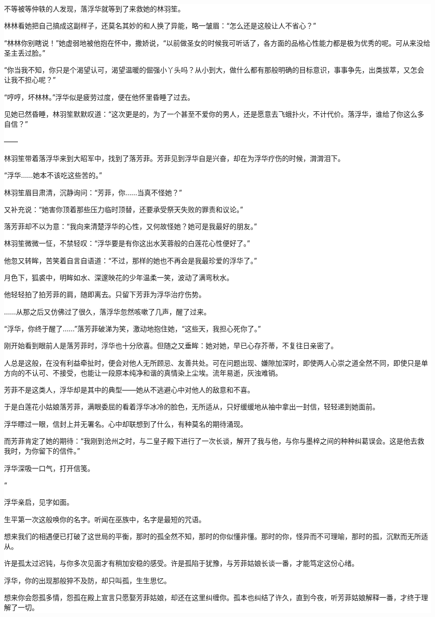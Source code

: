 不等被等仲轶的人发现，落浮华就等到了来救她的林羽笙。

林林看她把自己搞成这副样子，还莫名其妙的和人换了异能，略一皱眉：“怎么还是这般让人不省心？”

“林林你别瞎说！”她虚弱地被他抱在怀中，撒娇说，“以前做圣女的时候我可听话了，各方面的品格心性能力都是极为优秀的呢。可从来没给圣主丢过脸。”

“你当我不知，你只是个渴望认可，渴望温暖的倔强小丫头吗？从小到大，做什么都有那般明确的目标意识，事事争先，出类拔萃，又怎会让我不担心呢？”

“哼哼，坏林林。”浮华似是疲劳过度，便在他怀里昏睡了过去。

见她已然昏睡，林羽笙默默叹道：“这次更是的，为了一个甚至不爱你的男人，还是愿意去飞蛾扑火，不计代价。落浮华，谁给了你这么多自信？”

——

林羽笙带着落浮华来到大昭军中，找到了落芳菲。芳菲见到浮华自是兴奋，却在为浮华疗伤的时候，潸潸泪下。

“浮华……她本不该吃这些苦的。”

林羽笙眉目肃清，沉静询问：“芳菲，你……当真不怪她？”

又补充说：“她害你顶着那些压力临时顶替，还要承受祭天失败的罪责和议论。”

落芳菲却不以为意：“我向来清楚浮华的心性，又何故怪她？她可是我最好的朋友。”

林羽笙微微一怔，不禁轻叹：“浮华要是有你这出水芙蓉般的白莲花心性便好了。”

他忽又转眸，苦笑着自言自语道：“不过，那样的她也不再会是我最珍爱的浮华了。”

月色下，狐裘中，明眸如水、深邃映花的少年温柔一笑，波动了满弯秋水。

​他轻轻拍了拍芳菲的肩，随即离去。只留下芳菲为浮华治疗伤势。

……从那之后又仿佛过了很久，落浮华忽然咳嗽了几声，醒了过来。

“浮华，你终于醒了……”落芳菲破涕为笑，激动地抱住她，“这些天，我担心死你了。”

刚开始看到眼前人是落芳菲时，浮华也十分欣喜。但随之又垂眸：她对她，早已心存芥蒂，不复往日亲密了。

人总是这般，在没有利益牵扯时，便会对他人无所顾忌、友善共处。可在问题出现、嫌隙加深时，即使两人心崇之道全然不同，即使只是单方向的不认可、不接受，也能让一段原本纯净和谐的真情染上尘埃。流年易逝，灰浊难销。

芳菲不是这类人，浮华却是其中的典型——她从不逃避心中对他人的敌意和不喜。

于是白莲花小姑娘落芳菲，满眼委屈的看着浮华冰冷的脸色，无所适从，只好缓缓地从袖中拿出一封信，轻轻递到她面前。

浮华瞟过一眼，信封上并无署名。心中却联想到了什么，有种莫名的期待涌现。

而芳菲肯定了她的期待：“我刚到沧州之时，与二皇子殿下进行了一次长谈，解开了我与他，与你与墨梓之间的种种纠葛误会。这是他去救我时，为你留下的信件。”

浮华深吸一口气，打开信笺。

“

浮华亲启，见字如面。

生平第一次这般唤你的名字。听闻在巫族中，名字是最短的咒语。

想来我们的相遇便已打破了这世局的平衡，那时的孤全然不知，那时的你似懂非懂。那时的你，怪异而不可理喻，那时的孤，沉默而无所适从。

许是孤太过迟钝，与你多次见面才有稍加安稳的感受。许是孤陷于犹豫，与芳菲姑娘长谈一番，才能笃定这份心绪。

浮华，你的出现那般猝不及防，却只叫孤，生生思忆。

想来你会怨孤多情，怨孤在殿上宣言只愿娶芳菲姑娘，却还在这里纠缠你。孤本也纠结了许久，直到今夜，听芳菲姑娘解释一番，才终于理解了一切。
